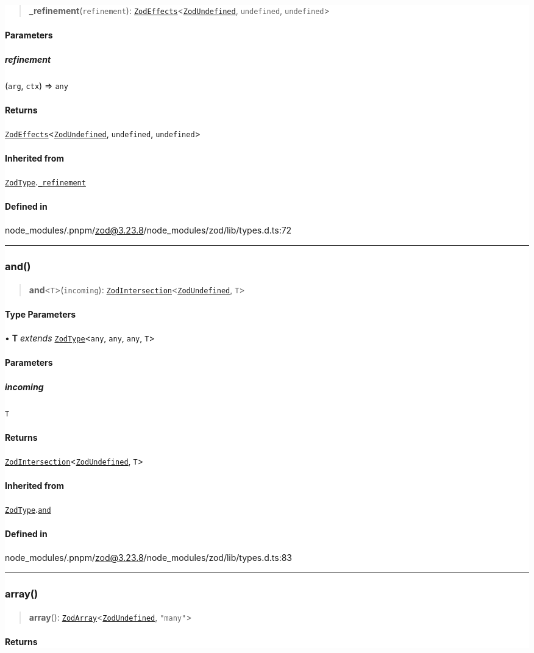 > **\_refinement**(`refinement`): [`ZodEffects`](ZodEffects.md)\<[`ZodUndefined`](ZodUndefined.md), `undefined`, `undefined`\>

#### Parameters

##### refinement

(`arg`, `ctx`) => `any`

#### Returns

[`ZodEffects`](ZodEffects.md)\<[`ZodUndefined`](ZodUndefined.md), `undefined`, `undefined`\>

#### Inherited from

[`ZodType`](ZodType.md).[`_refinement`](ZodType.md#_refinement)

#### Defined in

node\_modules/.pnpm/zod@3.23.8/node\_modules/zod/lib/types.d.ts:72

***

### and()

> **and**\<`T`\>(`incoming`): [`ZodIntersection`](ZodIntersection.md)\<[`ZodUndefined`](ZodUndefined.md), `T`\>

#### Type Parameters

• **T** *extends* [`ZodType`](ZodType.md)\<`any`, `any`, `any`, `T`\>

#### Parameters

##### incoming

`T`

#### Returns

[`ZodIntersection`](ZodIntersection.md)\<[`ZodUndefined`](ZodUndefined.md), `T`\>

#### Inherited from

[`ZodType`](ZodType.md).[`and`](ZodType.md#and)

#### Defined in

node\_modules/.pnpm/zod@3.23.8/node\_modules/zod/lib/types.d.ts:83

***

### array()

> **array**(): [`ZodArray`](ZodArray.md)\<[`ZodUndefined`](ZodUndefined.md), `"many"`\>

#### Returns
